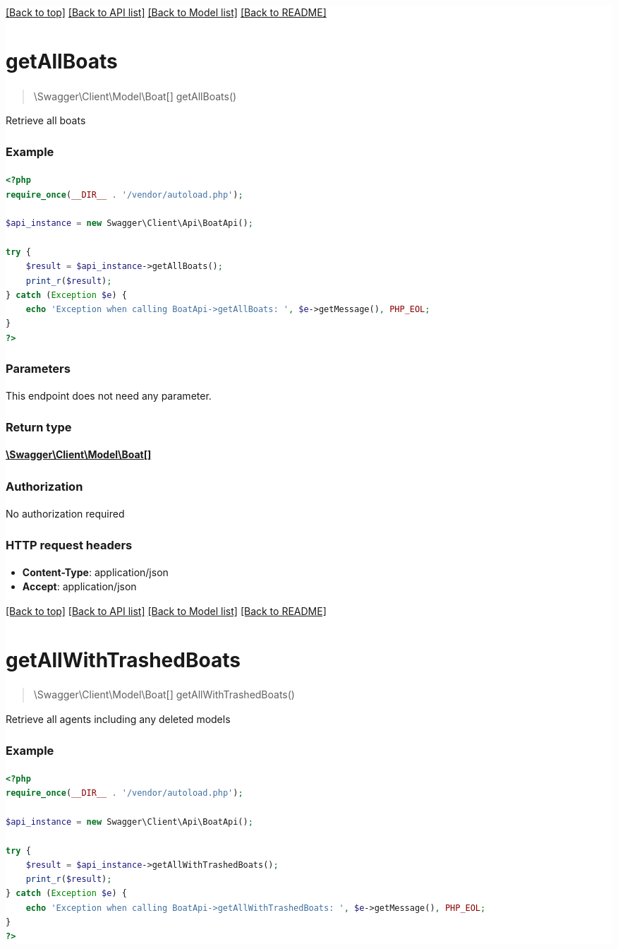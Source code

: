 [[Back to top]](#) [[Back to API list]](../../README.md#documentation-for-api-endpoints) [[Back to Model list]](../../README.md#documentation-for-models) [[Back to README]](../../README.md)

# **getAllBoats**
> \Swagger\Client\Model\Boat[] getAllBoats()

Retrieve all boats

### Example
```php
<?php
require_once(__DIR__ . '/vendor/autoload.php');

$api_instance = new Swagger\Client\Api\BoatApi();

try {
    $result = $api_instance->getAllBoats();
    print_r($result);
} catch (Exception $e) {
    echo 'Exception when calling BoatApi->getAllBoats: ', $e->getMessage(), PHP_EOL;
}
?>
```

### Parameters
This endpoint does not need any parameter.

### Return type

[**\Swagger\Client\Model\Boat[]**](../Model/Boat.md)

### Authorization

No authorization required

### HTTP request headers

 - **Content-Type**: application/json
 - **Accept**: application/json

[[Back to top]](#) [[Back to API list]](../../README.md#documentation-for-api-endpoints) [[Back to Model list]](../../README.md#documentation-for-models) [[Back to README]](../../README.md)

# **getAllWithTrashedBoats**
> \Swagger\Client\Model\Boat[] getAllWithTrashedBoats()

Retrieve all agents including any deleted models

### Example
```php
<?php
require_once(__DIR__ . '/vendor/autoload.php');

$api_instance = new Swagger\Client\Api\BoatApi();

try {
    $result = $api_instance->getAllWithTrashedBoats();
    print_r($result);
} catch (Exception $e) {
    echo 'Exception when calling BoatApi->getAllWithTrashedBoats: ', $e->getMessage(), PHP_EOL;
}
?>
```
